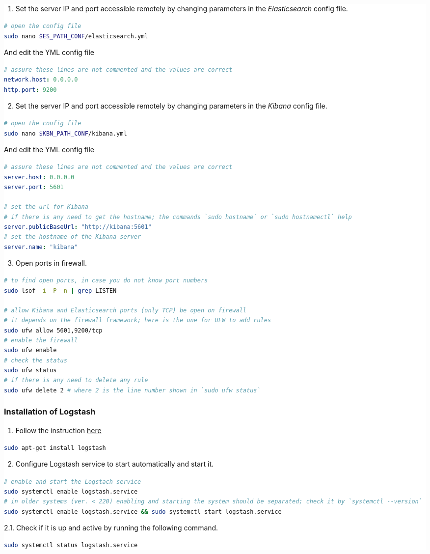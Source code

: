 1. Set the server IP and port accessible remotely by changing parameters in the *Elasticsearch* config file.
```bash
# open the config file
sudo nano $ES_PATH_CONF/elasticsearch.yml
```
And edit the YML config file
```yml
# assure these lines are not commented and the values are correct
network.host: 0.0.0.0
http.port: 9200
```
2. Set the server IP and port accessible remotely by changing parameters in the *Kibana* config file.
```bash
# open the config file
sudo nano $KBN_PATH_CONF/kibana.yml
```
And edit the YML config file
```yml
# assure these lines are not commented and the values are correct
server.host: 0.0.0.0
server.port: 5601

# set the url for Kibana
# if there is any need to get the hostname; the commands `sudo hostname` or `sudo hostnamectl` help
server.publicBaseUrl: "http://kibana:5601"
# set the hostname of the Kibana server
server.name: "kibana"
```
3. Open ports in firewall.
```bash
# to find open ports, in case you do not know port numbers
sudo lsof -i -P -n | grep LISTEN

# allow Kibana and Elasticsearch ports (only TCP) be open on firewall
# it depends on the firewall framework; here is the one for UFW to add rules
sudo ufw allow 5601,9200/tcp
# enable the firewall
sudo ufw enable
# check the status
sudo ufw status
# if there is any need to delete any rule
sudo ufw delete 2 # where 2 is the line number shown in `sudo ufw status`
```

### Installation of Logstash
1. Follow the instruction [here](https://www.elastic.co/guide/en/logstash/current/installing-logstash.html)
```bash
sudo apt-get install logstash
```
2. Configure Logstash service to start automatically and start it.
```bash
# enable and start the Logstach service
sudo systemctl enable logstash.service
# in older systems (ver. < 220) enabling and starting the system should be separated; check it by `systemctl --version`
sudo systemctl enable logstash.service && sudo systemctl start logstash.service
```
2.1. Check if it is up and active by running the following command.
```bash
sudo systemctl status logstash.service
```
